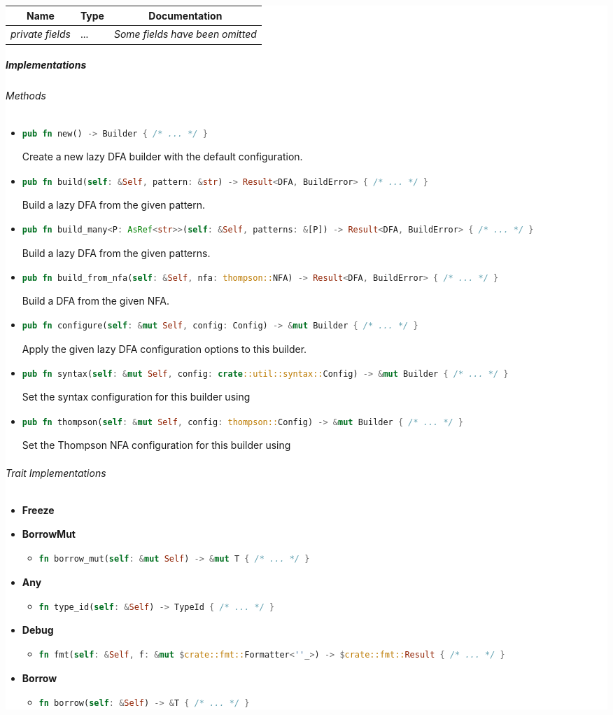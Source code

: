| Name | Type | Documentation |
|------|------|---------------|
| *private fields* | ... | *Some fields have been omitted* |

##### Implementations

###### Methods

- ```rust
  pub fn new() -> Builder { /* ... */ }
  ```
  Create a new lazy DFA builder with the default configuration.

- ```rust
  pub fn build(self: &Self, pattern: &str) -> Result<DFA, BuildError> { /* ... */ }
  ```
  Build a lazy DFA from the given pattern.

- ```rust
  pub fn build_many<P: AsRef<str>>(self: &Self, patterns: &[P]) -> Result<DFA, BuildError> { /* ... */ }
  ```
  Build a lazy DFA from the given patterns.

- ```rust
  pub fn build_from_nfa(self: &Self, nfa: thompson::NFA) -> Result<DFA, BuildError> { /* ... */ }
  ```
  Build a DFA from the given NFA.

- ```rust
  pub fn configure(self: &mut Self, config: Config) -> &mut Builder { /* ... */ }
  ```
  Apply the given lazy DFA configuration options to this builder.

- ```rust
  pub fn syntax(self: &mut Self, config: crate::util::syntax::Config) -> &mut Builder { /* ... */ }
  ```
  Set the syntax configuration for this builder using

- ```rust
  pub fn thompson(self: &mut Self, config: thompson::Config) -> &mut Builder { /* ... */ }
  ```
  Set the Thompson NFA configuration for this builder using

###### Trait Implementations

- **Freeze**
- **BorrowMut**
  - ```rust
    fn borrow_mut(self: &mut Self) -> &mut T { /* ... */ }
    ```

- **Any**
  - ```rust
    fn type_id(self: &Self) -> TypeId { /* ... */ }
    ```

- **Debug**
  - ```rust
    fn fmt(self: &Self, f: &mut $crate::fmt::Formatter<''_>) -> $crate::fmt::Result { /* ... */ }
    ```

- **Borrow**
  - ```rust
    fn borrow(self: &Self) -> &T { /* ... */ }
    ```

  ```